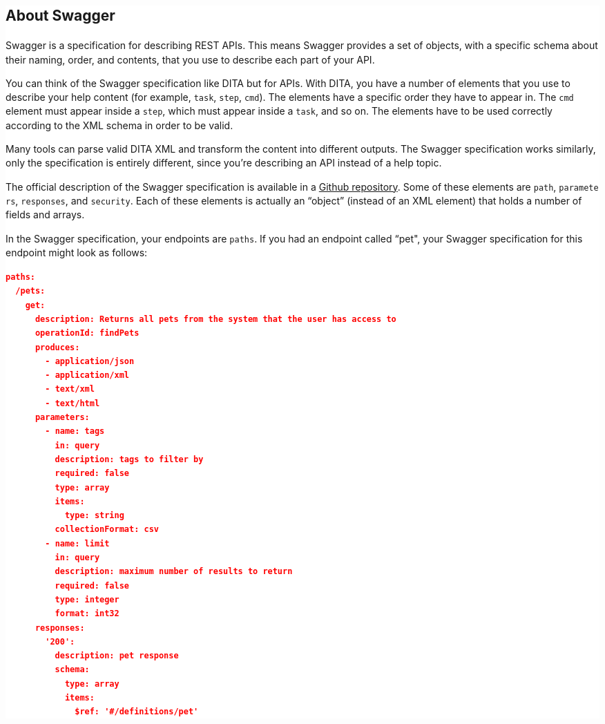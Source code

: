 ## About Swagger

Swagger is a specification for describing REST APIs. This means Swagger provides a set of objects, with a specific schema about their naming, order, and contents, that you use to describe each part of your API. 

You can think of the Swagger specification like DITA but for APIs. With DITA, you have a number of elements that you use to describe your help content (for example, `task`, `step`, `cmd`). The elements have a specific order they have to appear in. The `cmd` element must appear inside a `step`, which must appear inside a `task`, and so on. The elements have to be used correctly according to the XML schema in order to be valid.

Many tools can parse valid DITA XML and transform the content into different outputs. The Swagger specification works similarly, only the specification is entirely different, since you’re describing an API instead of a help topic.

The official description of the Swagger specification is available in a [Github repository](https://github.com/OAI/OpenAPISpecification). Some of these elements are `path`, `parameters`, `responses`, and `security`. Each of these elements is actually an “object” (instead of an XML element) that holds a number of fields and arrays.

In the Swagger specification, your endpoints are `paths`. If you had an endpoint called “pet", your Swagger specification for this endpoint might look as follows:

```json
paths:
  /pets:
    get:
      description: Returns all pets from the system that the user has access to
      operationId: findPets
      produces:
        - application/json
        - application/xml
        - text/xml
        - text/html
      parameters:
        - name: tags
          in: query
          description: tags to filter by
          required: false
          type: array
          items:
            type: string
          collectionFormat: csv
        - name: limit
          in: query
          description: maximum number of results to return
          required: false
          type: integer
          format: int32
      responses:
        '200':
          description: pet response
          schema:
            type: array
            items:
              $ref: '#/definitions/pet'
```
